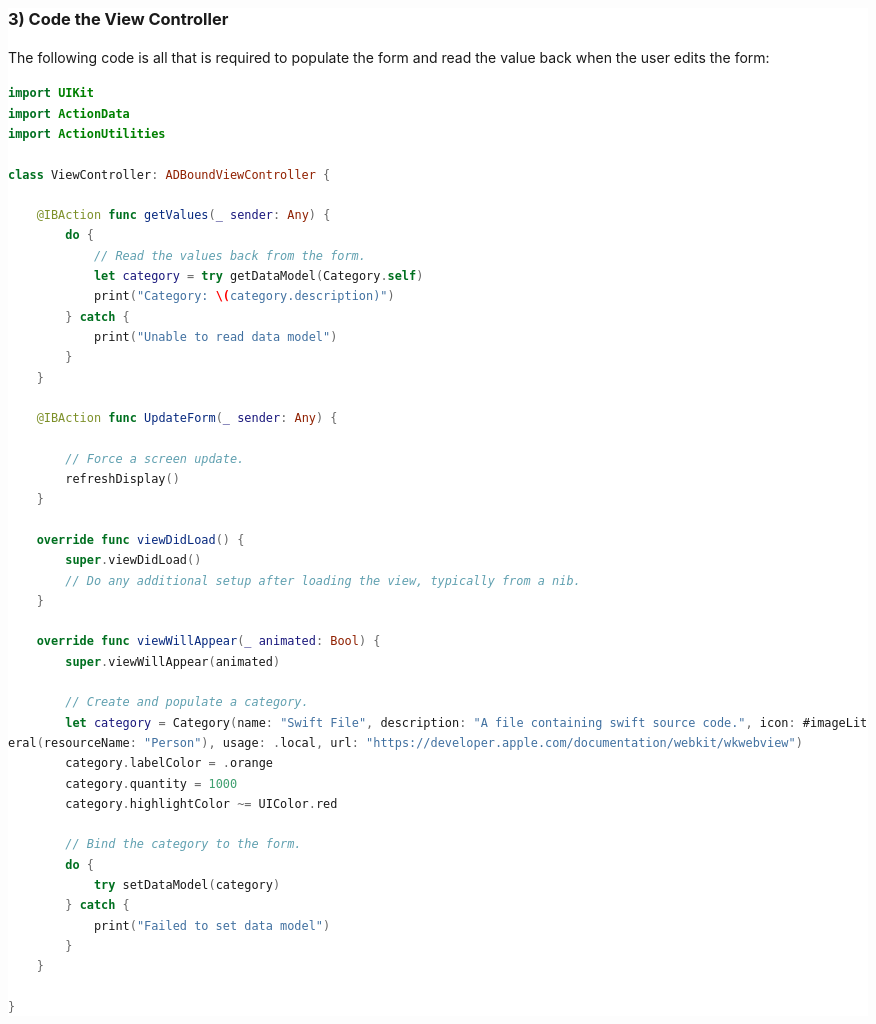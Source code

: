 <a name="Code-the-View-Controller"></a>
### 3) Code the View Controller

The following code is all that is required to populate the form and read the value back when the user edits the form:

```swift
import UIKit
import ActionData
import ActionUtilities

class ViewController: ADBoundViewController {

    @IBAction func getValues(_ sender: Any) {
        do {
        	// Read the values back from the form.
            let category = try getDataModel(Category.self)
            print("Category: \(category.description)")
        } catch {
            print("Unable to read data model")
        }
    }
    
    @IBAction func UpdateForm(_ sender: Any) {
        
        // Force a screen update.
        refreshDisplay()
    }
    
    override func viewDidLoad() {
        super.viewDidLoad()
        // Do any additional setup after loading the view, typically from a nib.
    }
    
    override func viewWillAppear(_ animated: Bool) {
        super.viewWillAppear(animated)
        
        // Create and populate a category.
        let category = Category(name: "Swift File", description: "A file containing swift source code.", icon: #imageLiteral(resourceName: "Person"), usage: .local, url: "https://developer.apple.com/documentation/webkit/wkwebview")
        category.labelColor = .orange
        category.quantity = 1000
        category.highlightColor ~= UIColor.red
        
        // Bind the category to the form.
        do {
            try setDataModel(category)
        } catch {
            print("Failed to set data model")
        }
    }

}
```
